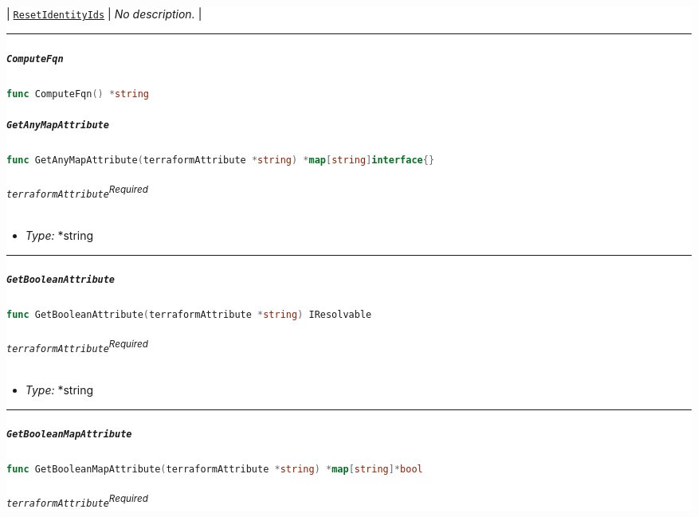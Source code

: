 | <code><a href="#@cdktf/provider-azurerm.chaosStudioExperiment.ChaosStudioExperimentIdentityOutputReference.resetIdentityIds">ResetIdentityIds</a></code> | *No description.* |

---

##### `ComputeFqn` <a name="ComputeFqn" id="@cdktf/provider-azurerm.chaosStudioExperiment.ChaosStudioExperimentIdentityOutputReference.computeFqn"></a>

```go
func ComputeFqn() *string
```

##### `GetAnyMapAttribute` <a name="GetAnyMapAttribute" id="@cdktf/provider-azurerm.chaosStudioExperiment.ChaosStudioExperimentIdentityOutputReference.getAnyMapAttribute"></a>

```go
func GetAnyMapAttribute(terraformAttribute *string) *map[string]interface{}
```

###### `terraformAttribute`<sup>Required</sup> <a name="terraformAttribute" id="@cdktf/provider-azurerm.chaosStudioExperiment.ChaosStudioExperimentIdentityOutputReference.getAnyMapAttribute.parameter.terraformAttribute"></a>

- *Type:* *string

---

##### `GetBooleanAttribute` <a name="GetBooleanAttribute" id="@cdktf/provider-azurerm.chaosStudioExperiment.ChaosStudioExperimentIdentityOutputReference.getBooleanAttribute"></a>

```go
func GetBooleanAttribute(terraformAttribute *string) IResolvable
```

###### `terraformAttribute`<sup>Required</sup> <a name="terraformAttribute" id="@cdktf/provider-azurerm.chaosStudioExperiment.ChaosStudioExperimentIdentityOutputReference.getBooleanAttribute.parameter.terraformAttribute"></a>

- *Type:* *string

---

##### `GetBooleanMapAttribute` <a name="GetBooleanMapAttribute" id="@cdktf/provider-azurerm.chaosStudioExperiment.ChaosStudioExperimentIdentityOutputReference.getBooleanMapAttribute"></a>

```go
func GetBooleanMapAttribute(terraformAttribute *string) *map[string]*bool
```

###### `terraformAttribute`<sup>Required</sup> <a name="terraformAttribute" id="@cdktf/provider-azurerm.chaosStudioExperiment.ChaosStudioExperimentIdentityOutputReference.getBooleanMapAttribute.parameter.terraformAttribute"></a>

